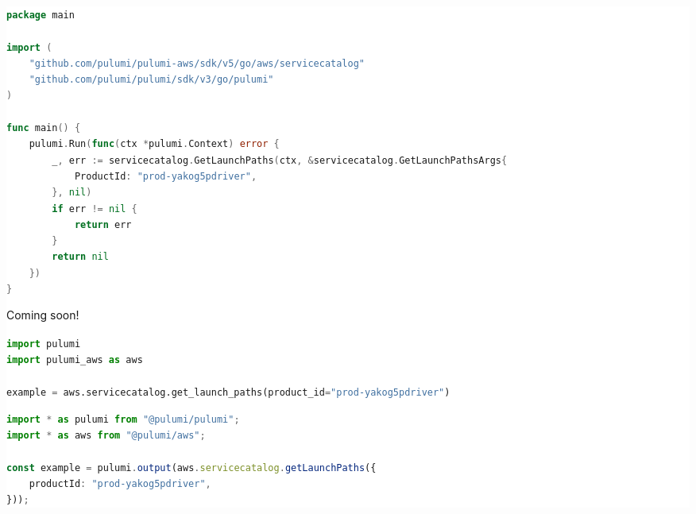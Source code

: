 ```go
package main

import (
	"github.com/pulumi/pulumi-aws/sdk/v5/go/aws/servicecatalog"
	"github.com/pulumi/pulumi/sdk/v3/go/pulumi"
)

func main() {
	pulumi.Run(func(ctx *pulumi.Context) error {
		_, err := servicecatalog.GetLaunchPaths(ctx, &servicecatalog.GetLaunchPathsArgs{
			ProductId: "prod-yakog5pdriver",
		}, nil)
		if err != nil {
			return err
		}
		return nil
	})
}
```


</pulumi-choosable>
</div>


<div>
<pulumi-choosable type="language" values="java">

Coming soon!

</pulumi-choosable>
</div>


<div>
<pulumi-choosable type="language" values="python">

```python
import pulumi
import pulumi_aws as aws

example = aws.servicecatalog.get_launch_paths(product_id="prod-yakog5pdriver")
```


</pulumi-choosable>
</div>


<div>
<pulumi-choosable type="language" values="typescript">


```typescript
import * as pulumi from "@pulumi/pulumi";
import * as aws from "@pulumi/aws";

const example = pulumi.output(aws.servicecatalog.getLaunchPaths({
    productId: "prod-yakog5pdriver",
}));
```
